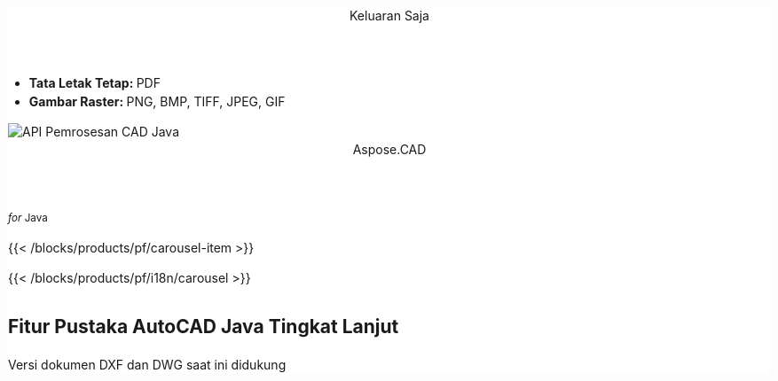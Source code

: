   <div class="d1-col d1-right">
   <header>
    <i class="fa fa-mail-forward">
    </i>
    Keluaran Saja
   </header>
   <ul>
    <li>
     <b>
      Tata Letak Tetap:
     </b>
     PDF
    </li>
    <li>
     <b>
      Gambar Raster:
     </b>
     PNG, BMP, TIFF, JPEG, GIF
    </li>
   </ul>
  </div>
  
 </div>
 
 <div class="d1-logo">
  <img alt="API Pemrosesan CAD Java" src="https://www.aspose.cloud/templates/aspose/img/products/cad/aspose_cad-for-java.svg"/>
  <header>
   Aspose.CAD
  </header>
  <footer>
   <small>
    <em>
     for
    </em>
    Java
   </small>
  </footer>
 </div>
 
</div>

{{< /blocks/products/pf/carousel-item >}}

{{< /blocks/products/pf/i18n/carousel >}}



<div class="container-fluid features-section singleproduct bg-gray">
 <a class="anchor" id="features" name="features">
 </a>
 <div class="row">
  <div class="container">
   <h2 class="pr-ft">
    Fitur Pustaka AutoCAD Java Tingkat Lanjut
   </h2>
   <p>
   </p>
   <div class="col-lg-4">
    <em class="fa fa-files-o ico-blue fa-2x col-lg-2">
    </em>
    <p class="col-lg-10">
     Versi dokumen DXF dan DWG saat ini didukung
    </p>
   </div>
   <div class="col-lg-4">
    <em class="fa fa-file-pdf-o ico-blue fa-2x col-lg-2">
    </em>